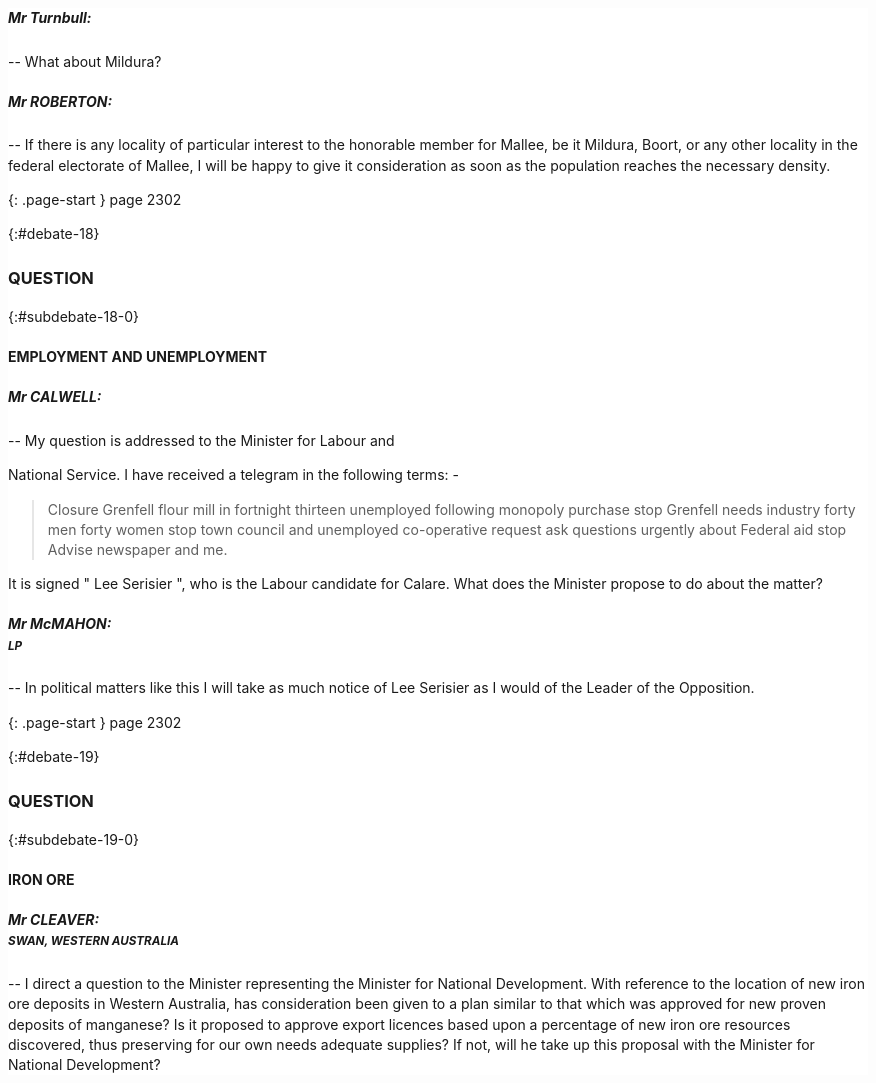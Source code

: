 ##### Mr Turnbull:

--  What about Mildura? 

##### Mr ROBERTON:

-- If there is any locality of particular interest to the honorable member for Mallee, be it Mildura, Boort, or any other locality in the federal electorate of Mallee, I will be happy to give it consideration as soon as the population reaches the necessary density. 

{: .page-start }
page 2302

{:#debate-18}
### QUESTION

{:#subdebate-18-0}
#### EMPLOYMENT AND UNEMPLOYMENT

##### Mr CALWELL:

-- My question is addressed to the Minister for Labour and 

National Service. I have received a telegram in the following terms: - 

  >Closure Grenfell flour mill in fortnight thirteen unemployed following monopoly purchase stop Grenfell needs industry forty men forty women stop town council and unemployed co-operative request ask questions urgently about Federal aid stop Advise newspaper and me. 

It is signed " Lee Serisier ", who is the Labour candidate for Calare. What does the Minister propose to do about the matter? 

##### Mr McMAHON:<br><small class="text-muted">LP</small>

--  In political matters like this I will take as much notice of Lee Serisier as I would of the Leader of the Opposition. 

{: .page-start }
page 2302

{:#debate-19}
### QUESTION

{:#subdebate-19-0}
#### IRON ORE

##### Mr CLEAVER:<br><small class="text-muted">SWAN, WESTERN AUSTRALIA</small>

--  I direct a question to the Minister representing the Minister for National Development. With reference to the location of new iron ore deposits in Western Australia, has consideration been given to a plan similar to that which was approved for new proven deposits of manganese? Is it proposed to approve export licences based upon a percentage of new iron ore resources discovered, thus preserving for our own needs adequate supplies? If not, will he take up this proposal with the Minister for National Development? 
